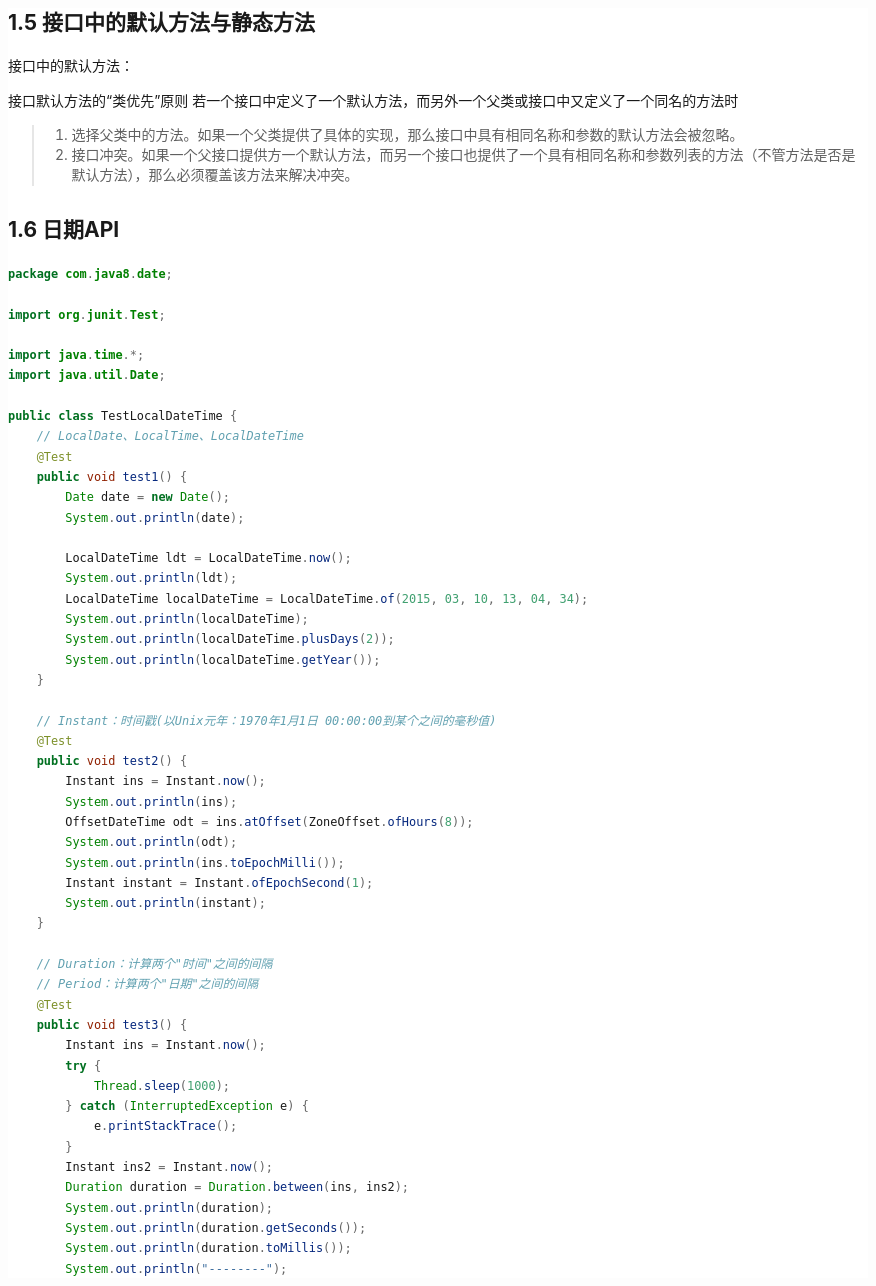 ## 1.5 接口中的默认方法与静态方法

接口中的默认方法：

接口默认方法的“类优先”原则
若一个接口中定义了一个默认方法，而另外一个父类或接口中又定义了一个同名的方法时

> 1. 选择父类中的方法。如果一个父类提供了具体的实现，那么接口中具有相同名称和参数的默认方法会被忽略。
> 2. 接口冲突。如果一个父接口提供方一个默认方法，而另一个接口也提供了一个具有相同名称和参数列表的方法（不管方法是否是默认方法），那么必须覆盖该方法来解决冲突。

## 1.6 日期API

```java
package com.java8.date;

import org.junit.Test;

import java.time.*;
import java.util.Date;

public class TestLocalDateTime {
    // LocalDate、LocalTime、LocalDateTime
    @Test
    public void test1() {
        Date date = new Date();
        System.out.println(date);

        LocalDateTime ldt = LocalDateTime.now();
        System.out.println(ldt);
        LocalDateTime localDateTime = LocalDateTime.of(2015, 03, 10, 13, 04, 34);
        System.out.println(localDateTime);
        System.out.println(localDateTime.plusDays(2));
        System.out.println(localDateTime.getYear());
    }

    // Instant：时间戳(以Unix元年：1970年1月1日 00:00:00到某个之间的毫秒值)
    @Test
    public void test2() {
        Instant ins = Instant.now();
        System.out.println(ins);
        OffsetDateTime odt = ins.atOffset(ZoneOffset.ofHours(8));
        System.out.println(odt);
        System.out.println(ins.toEpochMilli());
        Instant instant = Instant.ofEpochSecond(1);
        System.out.println(instant);
    }

    // Duration：计算两个"时间"之间的间隔
    // Period：计算两个"日期"之间的间隔
    @Test
    public void test3() {
        Instant ins = Instant.now();
        try {
            Thread.sleep(1000);
        } catch (InterruptedException e) {
            e.printStackTrace();
        }
        Instant ins2 = Instant.now();
        Duration duration = Duration.between(ins, ins2);
        System.out.println(duration);
        System.out.println(duration.getSeconds());
        System.out.println(duration.toMillis());
        System.out.println("--------");

```